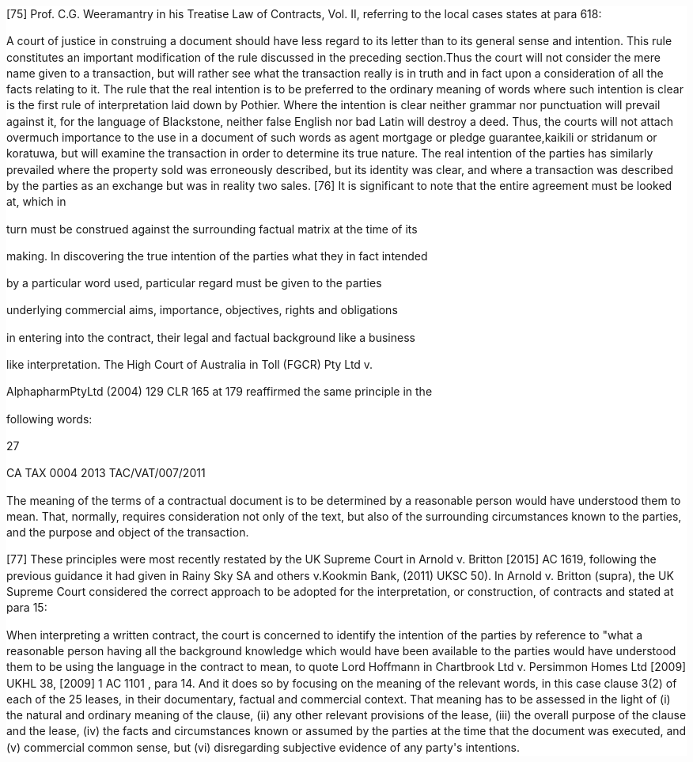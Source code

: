 [75] Prof. C.G. Weeramantry in his Treatise Law of Contracts, Vol. II, referring to the local cases states at para 618:

A court of justice in construing a document should have less regard to its letter than to its general sense and intention. This rule constitutes an important modification of the rule discussed in the preceding section.Thus the court will not consider the mere name given to a transaction, but will rather see what the transaction really is in truth and in fact upon a consideration of all the facts relating to it. The rule that the real intention is to be preferred to the ordinary meaning of words where such intention is clear is the first rule of interpretation laid down by Pothier. Where the intention is clear neither grammar nor punctuation will prevail against it, for the language of Blackstone, neither false English nor bad Latin will destroy a deed. Thus, the courts will not attach overmuch importance to the use in a document of such words as agent mortgage or pledge guarantee,kaikili or stridanum or koratuwa, but will examine the transaction in order to determine its true nature. The real intention of the parties has similarly prevailed where the property sold was erroneously described, but its identity was clear, and where a transaction was described by the parties as an exchange but was in reality two sales. [76] It is significant to note that the entire agreement must be looked at, which in

turn must be construed against the surrounding factual matrix at the time of its

making. In discovering the true intention of the parties what they in fact intended

by a particular word used, particular regard must be given to the parties

underlying commercial aims, importance, objectives, rights and obligations

in entering into the contract, their legal and factual background like a business

like interpretation. The High Court of Australia in Toll (FGCR) Pty Ltd v.

AlphapharmPtyLtd (2004) 129 CLR 165 at 179 reaffirmed the same principle in the

following words:

27

CA TAX 0004 2013 TAC/VAT/007/2011

The meaning of the terms of a contractual document is to be determined by a reasonable person would have understood them to mean. That, normally, requires consideration not only of the text, but also of the surrounding circumstances known to the parties, and the purpose and object of the transaction.

[77] These principles were most recently restated by the UK Supreme Court in Arnold v. Britton [2015] AC 1619, following the previous guidance it had given in Rainy Sky SA and others v.Kookmin Bank, (2011) UKSC 50). In Arnold v. Britton (supra), the UK Supreme Court considered the correct approach to be adopted for the interpretation, or construction, of contracts and stated at para 15:

When interpreting a written contract, the court is concerned to identify the intention of the parties by reference to "what a reasonable person having all the background knowledge which would have been available to the parties would have understood them to be using the language in the contract to mean, to quote Lord Hoffmann in Chartbrook Ltd v. Persimmon Homes Ltd [2009] UKHL 38, [2009] 1 AC 1101 , para 14. And it does so by focusing on the meaning of the relevant words, in this case clause 3(2) of each of the 25 leases, in their documentary, factual and commercial context. That meaning has to be assessed in the light of (i) the natural and ordinary meaning of the clause, (ii) any other relevant provisions of the lease, (iii) the overall purpose of the clause and the lease, (iv) the facts and circumstances known or assumed by the parties at the time that the document was executed, and (v) commercial common sense, but (vi) disregarding subjective evidence of any party's intentions.

